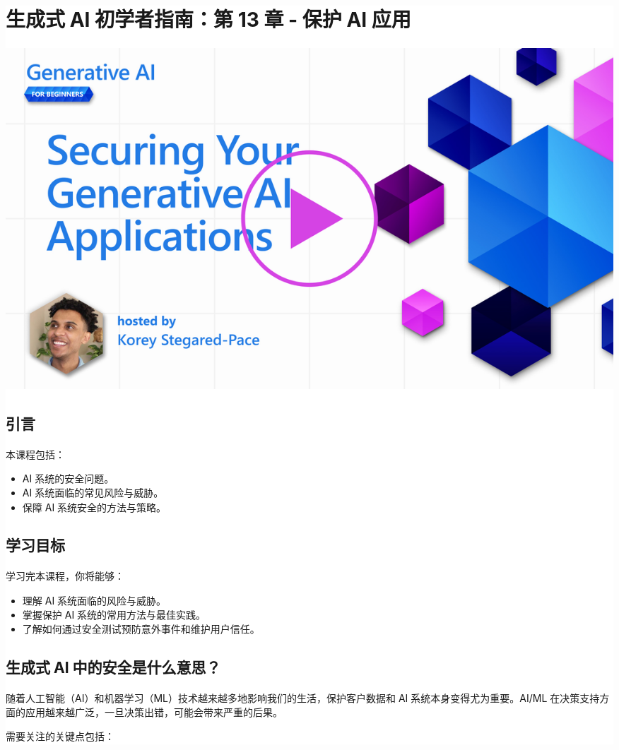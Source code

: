 # 生成式 AI 初学者指南：第 13 章 - 保护 AI 应用

[![保护您的AI应用](../../images/13-lesson-banner.png?WT.mc_id=academic-105485-koreyst)](https://aka.ms/gen-ai-lesson13-gh)

## 引言

本课程包括：

- AI 系统的安全问题。
- AI 系统面临的常见风险与威胁。
- 保障 AI 系统安全的方法与策略。

## 学习目标

学习完本课程，你将能够：

- 理解 AI 系统面临的风险与威胁。
- 掌握保护 AI 系统的常用方法与最佳实践。
- 了解如何通过安全测试预防意外事件和维护用户信任。

## 生成式 AI 中的安全是什么意思？

随着人工智能（AI）和机器学习（ML）技术越来越多地影响我们的生活，保护客户数据和 AI 系统本身变得尤为重要。AI/ML 在决策支持方面的应用越来越广泛，一旦决策出错，可能会带来严重的后果。

需要关注的关键点包括：

